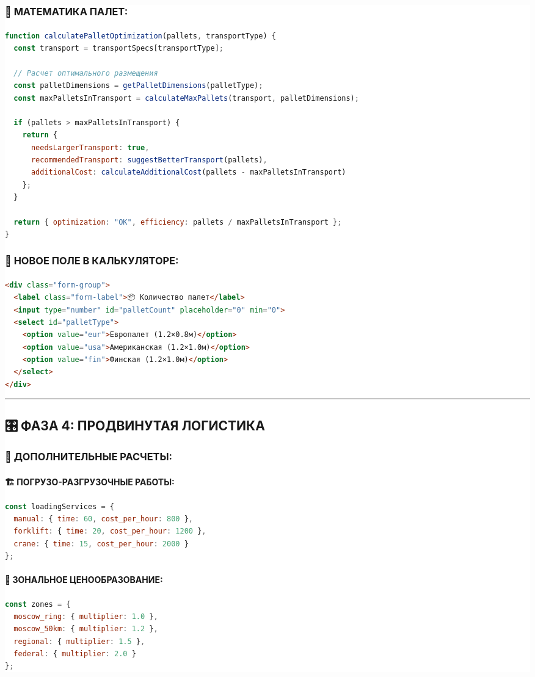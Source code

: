 ### 🧮 **МАТЕМАТИКА ПАЛЕТ:**
```javascript
function calculatePalletOptimization(pallets, transportType) {
  const transport = transportSpecs[transportType];
  
  // Расчет оптимального размещения
  const palletDimensions = getPalletDimensions(palletType);
  const maxPalletsInTransport = calculateMaxPallets(transport, palletDimensions);
  
  if (pallets > maxPalletsInTransport) {
    return {
      needsLargerTransport: true,
      recommendedTransport: suggestBetterTransport(pallets),
      additionalCost: calculateAdditionalCost(pallets - maxPalletsInTransport)
    };
  }
  
  return { optimization: "OK", efficiency: pallets / maxPalletsInTransport };
}
```

### 🎨 **НОВОЕ ПОЛЕ В КАЛЬКУЛЯТОРЕ:**
```html
<div class="form-group">
  <label class="form-label">📦 Количество палет</label>
  <input type="number" id="palletCount" placeholder="0" min="0">
  <select id="palletType">
    <option value="eur">Европалет (1.2×0.8м)</option>
    <option value="usa">Американская (1.2×1.0м)</option>
    <option value="fin">Финская (1.2×1.0м)</option>
  </select>
</div>
```

---

## 🎛️ **ФАЗА 4: ПРОДВИНУТАЯ ЛОГИСТИКА**

### 🧮 **ДОПОЛНИТЕЛЬНЫЕ РАСЧЕТЫ:**

#### 🏗️ **ПОГРУЗО-РАЗГРУЗОЧНЫЕ РАБОТЫ:**
```javascript
const loadingServices = {
  manual: { time: 60, cost_per_hour: 800 },
  forklift: { time: 20, cost_per_hour: 1200 },
  crane: { time: 15, cost_per_hour: 2000 }
};
```

#### 📍 **ЗОНАЛЬНОЕ ЦЕНООБРАЗОВАНИЕ:**
```javascript
const zones = {
  moscow_ring: { multiplier: 1.0 },
  moscow_50km: { multiplier: 1.2 },
  regional: { multiplier: 1.5 },
  federal: { multiplier: 2.0 }
};
```
